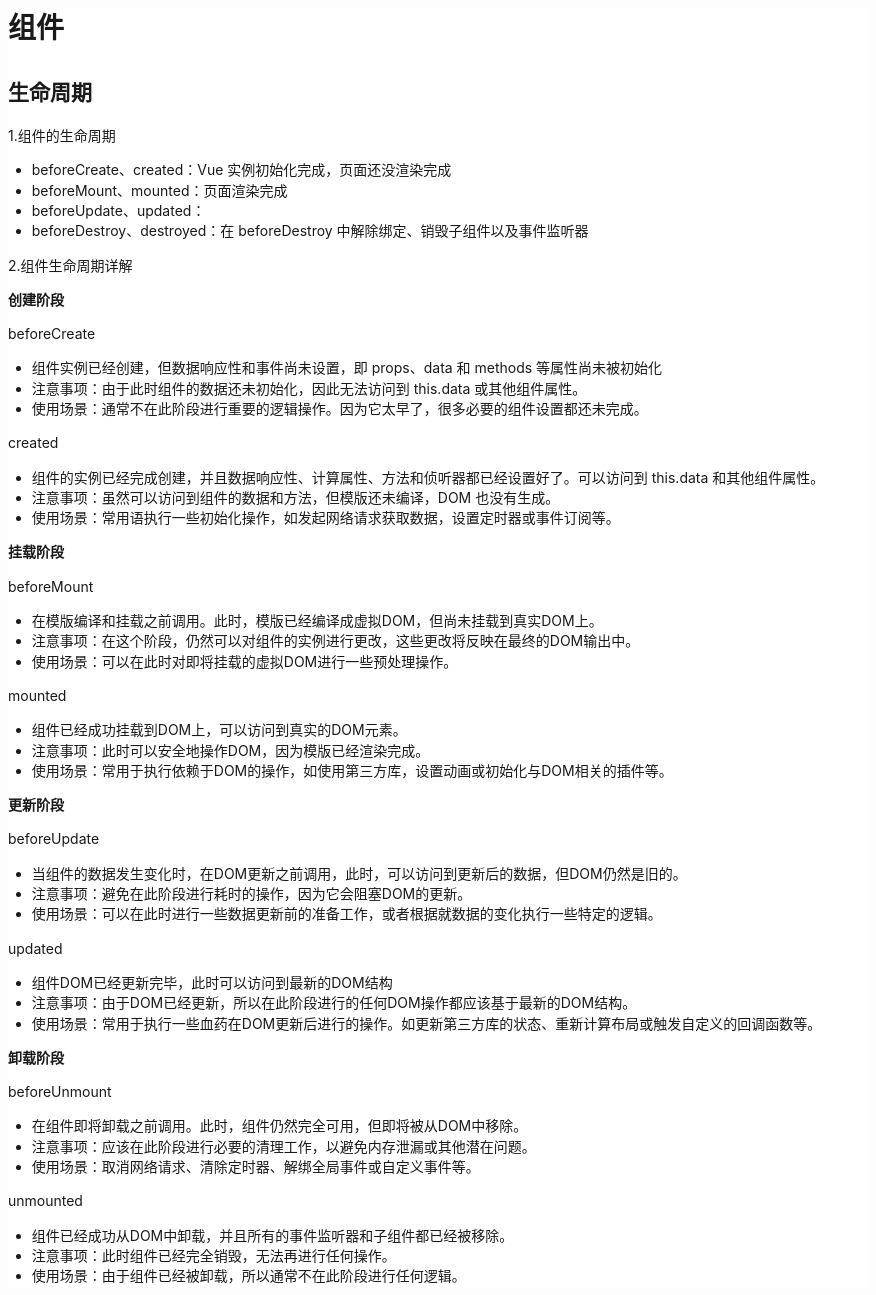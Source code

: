 # 组件
## 生命周期
1.组件的生命周期
- beforeCreate、created：Vue 实例初始化完成，页面还没渲染完成
- beforeMount、mounted：页面渲染完成
- beforeUpdate、updated：
- beforeDestroy、destroyed：在 beforeDestroy 中解除绑定、销毁子组件以及事件监听器

2.组件生命周期详解

**创建阶段**

beforeCreate
- 组件实例已经创建，但数据响应性和事件尚未设置，即 props、data 和 methods 等属性尚未被初始化
- 注意事项：由于此时组件的数据还未初始化，因此无法访问到 this.data 或其他组件属性。
- 使用场景：通常不在此阶段进行重要的逻辑操作。因为它太早了，很多必要的组件设置都还未完成。

created
- 组件的实例已经完成创建，并且数据响应性、计算属性、方法和侦听器都已经设置好了。可以访问到 this.data 和其他组件属性。
- 注意事项：虽然可以访问到组件的数据和方法，但模版还未编译，DOM 也没有生成。
- 使用场景：常用语执行一些初始化操作，如发起网络请求获取数据，设置定时器或事件订阅等。

**挂载阶段**

beforeMount
- 在模版编译和挂载之前调用。此时，模版已经编译成虚拟DOM，但尚未挂载到真实DOM上。
- 注意事项：在这个阶段，仍然可以对组件的实例进行更改，这些更改将反映在最终的DOM输出中。
- 使用场景：可以在此时对即将挂载的虚拟DOM进行一些预处理操作。

mounted
- 组件已经成功挂载到DOM上，可以访问到真实的DOM元素。
- 注意事项：此时可以安全地操作DOM，因为模版已经渲染完成。
- 使用场景：常用于执行依赖于DOM的操作，如使用第三方库，设置动画或初始化与DOM相关的插件等。

**更新阶段**

beforeUpdate
- 当组件的数据发生变化时，在DOM更新之前调用，此时，可以访问到更新后的数据，但DOM仍然是旧的。
- 注意事项：避免在此阶段进行耗时的操作，因为它会阻塞DOM的更新。
- 使用场景：可以在此时进行一些数据更新前的准备工作，或者根据就数据的变化执行一些特定的逻辑。

updated
- 组件DOM已经更新完毕，此时可以访问到最新的DOM结构
- 注意事项：由于DOM已经更新，所以在此阶段进行的任何DOM操作都应该基于最新的DOM结构。
- 使用场景：常用于执行一些血药在DOM更新后进行的操作。如更新第三方库的状态、重新计算布局或触发自定义的回调函数等。

**卸载阶段**

beforeUnmount
- 在组件即将卸载之前调用。此时，组件仍然完全可用，但即将被从DOM中移除。
- 注意事项：应该在此阶段进行必要的清理工作，以避免内存泄漏或其他潜在问题。
- 使用场景：取消网络请求、清除定时器、解绑全局事件或自定义事件等。

unmounted
- 组件已经成功从DOM中卸载，并且所有的事件监听器和子组件都已经被移除。
- 注意事项：此时组件已经完全销毁，无法再进行任何操作。
- 使用场景：由于组件已经被卸载，所以通常不在此阶段进行任何逻辑。
